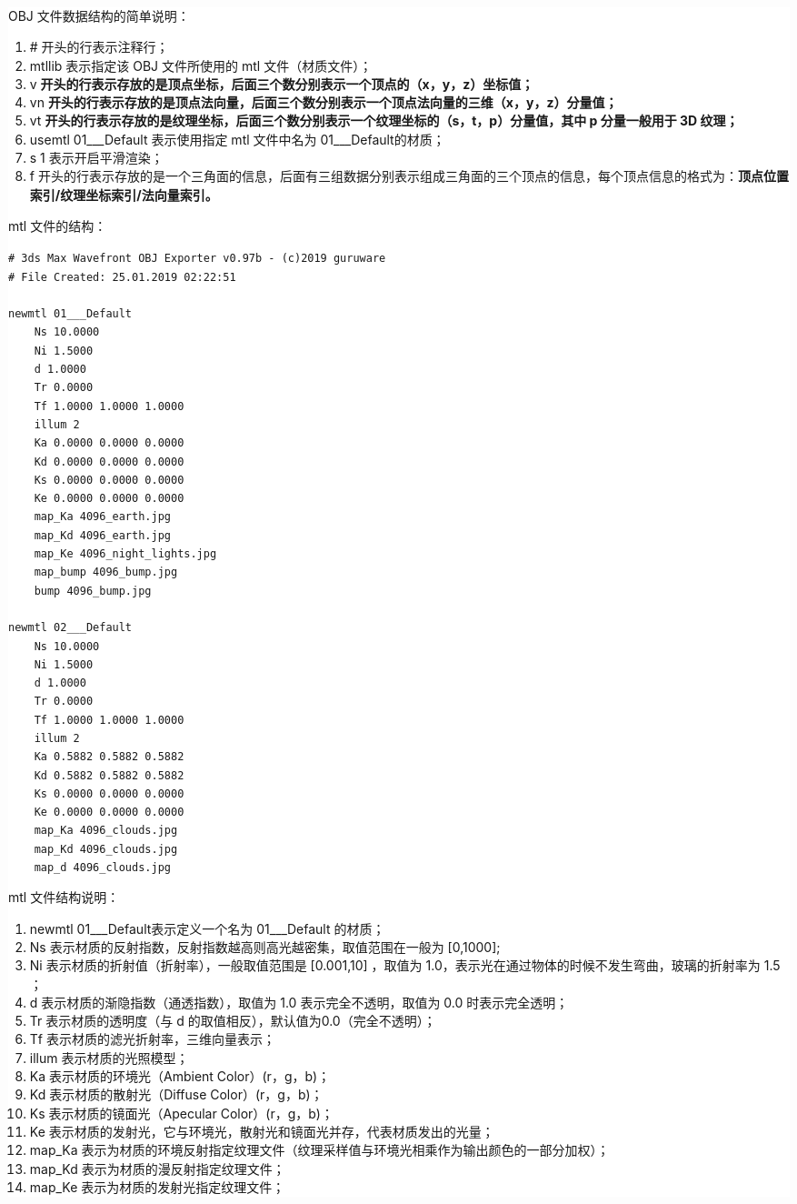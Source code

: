OBJ 文件数据结构的简单说明：

1. \# 开头的行表示注释行；
2. mtllib 表示指定该 OBJ 文件所使用的 mtl 文件（材质文件）；
3. v **开头的行表示存放的是顶点坐标，后面三个数分别表示一个顶点的（x，y，z）坐标值；**
4. vn **开头的行表示存放的是顶点法向量，后面三个数分别表示一个顶点法向量的三维（x，y，z）分量值；**
5. vt **开头的行表示存放的是纹理坐标，后面三个数分别表示一个纹理坐标的（s，t，p）分量值，其中 p 分量一般用于 3D 纹理；**
6. usemtl 01___Default 表示使用指定 mtl 文件中名为 01___Default的材质；
7. s 1 表示开启平滑渲染；
8. f 开头的行表示存放的是一个三角面的信息，后面有三组数据分别表示组成三角面的三个顶点的信息，每个顶点信息的格式为：**顶点位置索引/纹理坐标索引/法向量索引。**

mtl 文件的结构：

```
# 3ds Max Wavefront OBJ Exporter v0.97b - (c)2019 guruware
# File Created: 25.01.2019 02:22:51

newmtl 01___Default
    Ns 10.0000
    Ni 1.5000
    d 1.0000
    Tr 0.0000
    Tf 1.0000 1.0000 1.0000 
    illum 2
    Ka 0.0000 0.0000 0.0000
    Kd 0.0000 0.0000 0.0000
    Ks 0.0000 0.0000 0.0000
    Ke 0.0000 0.0000 0.0000
    map_Ka 4096_earth.jpg
    map_Kd 4096_earth.jpg
    map_Ke 4096_night_lights.jpg
    map_bump 4096_bump.jpg
    bump 4096_bump.jpg

newmtl 02___Default
    Ns 10.0000
    Ni 1.5000
    d 1.0000
    Tr 0.0000
    Tf 1.0000 1.0000 1.0000 
    illum 2
    Ka 0.5882 0.5882 0.5882
    Kd 0.5882 0.5882 0.5882
    Ks 0.0000 0.0000 0.0000
    Ke 0.0000 0.0000 0.0000
    map_Ka 4096_clouds.jpg
    map_Kd 4096_clouds.jpg
    map_d 4096_clouds.jpg
```

mtl 文件结构说明：

1. newmtl 01___Default表示定义一个名为 01___Default 的材质；
2. Ns 表示材质的反射指数，反射指数越高则高光越密集，取值范围在一般为 [0,1000];
3. Ni 表示材质的折射值（折射率），一般取值范围是 [0.001,10] ，取值为 1.0，表示光在通过物体的时候不发生弯曲，玻璃的折射率为 1.5 ；
4. d 表示材质的渐隐指数（通透指数），取值为 1.0 表示完全不透明，取值为 0.0 时表示完全透明；
5. Tr 表示材质的透明度（与 d 的取值相反），默认值为0.0（完全不透明）；
6. Tf 表示材质的滤光折射率，三维向量表示；
7. illum 表示材质的光照模型；
8. Ka 表示材质的环境光（Ambient Color）(r，g，b)；
9. Kd 表示材质的散射光（Diffuse Color）(r，g，b)；
10. Ks 表示材质的镜面光（Apecular Color）(r，g，b)；
11. Ke 表示材质的发射光，它与环境光，散射光和镜面光并存，代表材质发出的光量；
12. map_Ka 表示为材质的环境反射指定纹理文件（纹理采样值与环境光相乘作为输出颜色的一部分加权）；
13. map_Kd 表示为材质的漫反射指定纹理文件；
14. map_Ke 表示为材质的发射光指定纹理文件；